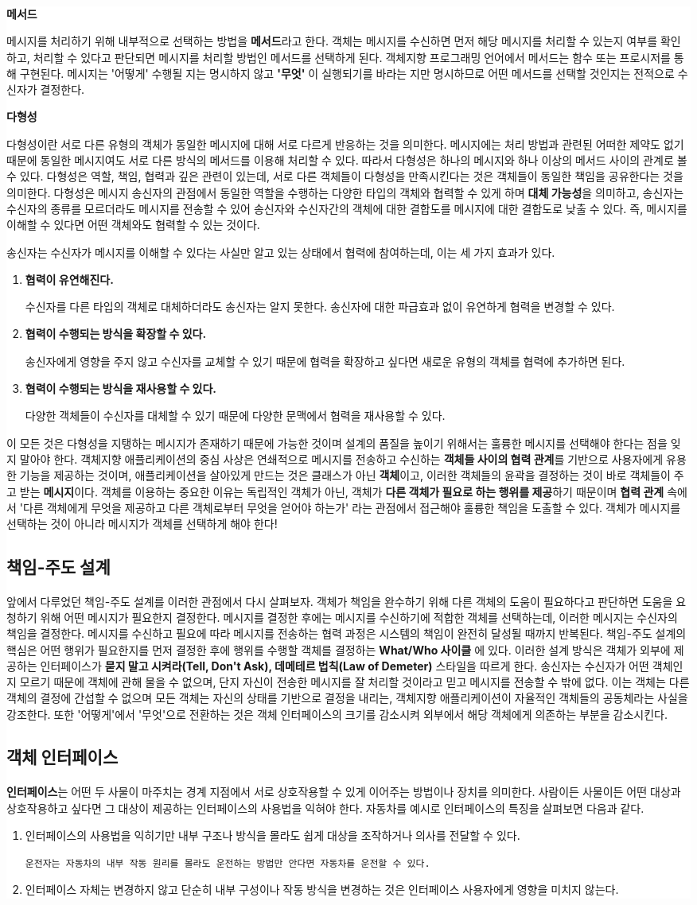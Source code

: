 **메서드**

메시지를 처리하기 위해 내부적으로 선택하는 방법을 **메서드**라고 한다. 객체는 메시지를 수신하면 먼저 해당 메시지를 처리할 수 있는지 여부를 확인하고, 처리할 수 있다고 판단되면 메시지를 처리할 방법인 메서드를 선택하게 된다.
객체지향 프로그래밍 언어에서 메서드는 함수 또는 프로시저를 통해 구현된다. 메시지는 '어떻게' 수행될 지는 명시하지 않고 **'무엇'** 이 실행되기를 바라는 지만 명시하므로 어떤 메서드를 선택할 것인지는 전적으로 수신자가 결정한다.

**다형성**

다형성이란 서로 다른 유형의 객체가 동일한 메시지에 대해 서로 다르게 반응하는 것을 의미한다. 메시지에는 처리 방법과 관련된 어떠한 제약도 없기 때문에 동일한 메시지여도 서로 다른 방식의 메서드를 이용해 처리할 수 있다. 따라서 다형성은 하나의 메시지와 하나 이상의 메서드 사이의 관계로 볼 수 있다.
다형성은 역할, 책임, 협력과 깊은 관련이 있는데, 서로 다른 객체들이 다형성을 만족시킨다는 것은 객체들이 동일한 책임을 공유한다는 것을 의미한다.
다형성은 메시지 송신자의 관점에서 동일한 역할을 수행하는 다양한 타입의 객체와 협력할 수 있게 하며 **대체 가능성**을 의미하고, 송신자는 수신자의 종류를 모르더라도 메시지를 전송할 수 있어 송신자와 수신자간의 객체에 대한 결합도를 메시지에 대한 결합도로 낮출 수 있다.
즉, 메시지를 이해할 수 있다면 어떤 객체와도 협력할 수 있는 것이다.

송신자는 수신자가 메시지를 이해할 수 있다는 사실만 알고 있는 상태에서 협력에 참여하는데, 이는 세 가지 효과가 있다.

1. **협력이 유연해진다.**

   수신자를 다른 타입의 객체로 대체하더라도 송신자는 알지 못한다. 송신자에 대한 파급효과 없이 유연하게 협력을 변경할 수 있다.
2. **협력이 수행되는 방식을 확장할 수 있다.**

   송신자에게 영향을 주지 않고 수신자를 교체할 수 있기 때문에 협력을 확장하고 싶다면 새로운 유형의 객체를 협력에 추가하면 된다.
3. **협력이 수행되는 방식을 재사용할 수 있다.**

   다양한 객체들이 수신자를 대체할 수 있기 때문에 다양한 문맥에서 협력을 재사용할 수 있다.

이 모든 것은 다형성을 지탱하는 메시지가 존재하기 때문에 가능한 것이며 설계의 품질을 높이기 위해서는 훌륭한 메시지를 선택해야 한다는 점을 잊지 말아야 한다. 객체지향 애플리케이션의 중심 사상은 연쇄적으로 메시지를 전송하고 수신하는 **객체들 사이의 협력 관계**를 기반으로 사용자에게 유용한 기능을 제공하는 것이며, 애플리케이션을 살아있게 만드는 것은 클래스가 아닌 **객체**이고, 이러한 객체들의 윤곽을 결정하는 것이 바로 객체들이 주고 받는 **메시지**이다.
객체를 이용하는 중요한 이유는 독립적인 객체가 아닌, 객체가 **다른 객체가 필요로 하는 행위를 제공**하기 때문이며 **협력 관계** 속에서 '다른 객체에게 무엇을 제공하고 다른 객체로부터 무엇을 얻어야 하는가' 라는 관점에서 접근해야 훌륭한 책임을 도출할 수 있다. 객체가 메시지를 선택하는 것이 아니라 메시지가 객체를 선택하게 해야 한다!

## 책임-주도 설계

앞에서 다루었던 책임-주도 설계를 이러한 관점에서 다시 살펴보자. 객체가 책임을 완수하기 위해 다른 객체의 도움이 필요하다고 판단하면 도움을 요청하기 위해 어떤 메시지가 필요한지 결정한다. 메시지를 결정한 후에는 메시지를 수신하기에 적합한 객체를 선택하는데, 이러한 메시지는 수신자의 책임을 결정한다. 메시지를 수신하고 필요에 따라 메시지를 전송하는 협력 과정은 시스템의 책임이 완전히 달성될 때까지 반복된다.
책임-주도 설계의 핵심은 어떤 행위가 필요한지를 먼저 결정한 후에 행위를 수행할 객체를 결정하는 **What/Who 사이클** 에 있다. 이러한 설계 방식은 객체가 외부에 제공하는 인터페이스가 **묻지 말고 시켜라(Tell, Don't Ask), 데메테르 법칙(Law of Demeter)** 스타일을 따르게 한다. 송신자는 수신자가 어떤 객체인지 모르기 때문에 객체에 관해 물을 수 없으며, 단지 자신이 전송한 메시지를 잘 처리할 것이라고 믿고 메시지를 전송할 수 밖에 없다. 이는 객체는 다른 객체의 결정에 간섭할 수 없으며 모든 객체는 자신의 상태를 기반으로 결정을 내리는, 객체지향 애플리케이션이 자율적인 객체들의 공동체라는 사실을 강조한다.
또한 '어떻게'에서 '무엇'으로 전환하는 것은 객체 인터페이스의 크기를 감소시켜 외부에서 해당 객체에게 의존하는 부분을 감소시킨다.

## 객체 인터페이스

**인터페이스**는 어떤 두 사물이 마주치는 경계 지점에서 서로 상호작용할 수 있게 이어주는 방법이나 장치를 의미한다. 사람이든 사물이든 어떤 대상과 상호작용하고 싶다면 그 대상이 제공하는 인터페이스의 사용법을 익혀야 한다.
자동차를 예시로 인터페이스의 특징을 살펴보면 다음과 같다.

1. 인터페이스의 사용법을 익히기만 내부 구조나 방식을 몰라도 쉽게 대상을 조작하거나 의사를 전달할 수 있다.

   `운전자는 자동차의 내부 작동 원리를 몰라도 운전하는 방법만 안다면 자동차를 운전할 수 있다.`
2. 인터페이스 자체는 변경하지 않고 단순히 내부 구성이나 작동 방식을 변경하는 것은 인터페이스 사용자에게 영향을 미치지 않는다.

